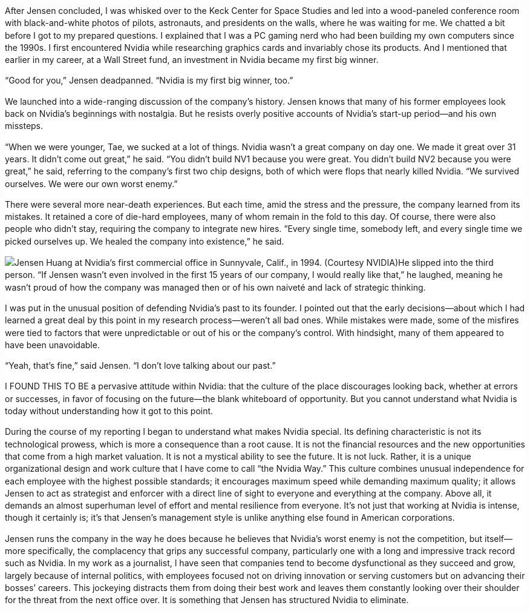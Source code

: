 After Jensen concluded, I was whisked over to the Keck Center for Space Studies and led into a wood-paneled conference room with black-and-white photos of pilots, astronauts, and presidents on the walls, where he was waiting for me. We chatted a bit before I got to my prepared questions. I explained that I was a PC gaming nerd who had been building my own computers since the 1990s. I first encountered Nvidia while researching graphics cards and invariably chose its products. And I mentioned that earlier in my career, at a Wall Street fund, an investment in Nvidia became my first big winner.

“Good for you,” Jensen deadpanned. “Nvidia is my first big winner, too.”

We launched into a wide-ranging discussion of the company’s history. Jensen knows that many of his former employees look back on Nvidia’s beginnings with nostalgia. But he resists overly positive accounts of Nvidia’s start-up period—and his own missteps.

“When we were younger, Tae, we sucked at a lot of things. Nvidia wasn’t a great company on day one. We made it great over 31 years. It didn’t come out great,” he said. “You didn’t build NV1 because you were great. You didn’t build NV2 because you were great,” he said, referring to the company’s first two chip designs, both of which were flops that nearly killed Nvidia. “We survived ourselves. We were our own worst enemy.”

There were several more near-death experiences. But each time, amid the stress and the pressure, the company learned from its mistakes. It retained a core of die-hard employees, many of whom remain in the fold to this day. Of course, there were also people who didn’t stay, requiring the company to integrate new hires. “Every single time, somebody left, and every single time we picked ourselves up. We healed the company into existence,” he said.

![](https://images.barrons.com/im-21414202?width=700&height=467)Jensen Huang at Nvidia’s first commercial office in Sunnyvale, Calif., in 1994. (Courtesy NVIDIA)He slipped into the third person. “If Jensen wasn’t even involved in the first 15 years of our company, I would really like that,” he laughed, meaning he wasn’t proud of how the company was managed then or of his own naiveté and lack of strategic thinking.

I was put in the unusual position of defending Nvidia’s past to its founder. I pointed out that the early decisions—about which I had learned a great deal by this point in my research process—weren’t all bad ones. While mistakes were made, some of the misfires were tied to factors that were unpredictable or out of his or the company’s control. With hindsight, many of them appeared to have been unavoidable.

“Yeah, that’s fine,” said Jensen. “I don’t love talking about our past.”

I FOUND THIS TO BE a pervasive attitude within Nvidia: that the culture of the place discourages looking back, whether at errors or successes, in favor of focusing on the future—the blank whiteboard of opportunity. But you cannot understand what Nvidia is today without understanding how it got to this point.

During the course of my reporting I began to understand what makes Nvidia special. Its defining characteristic is not its technological prowess, which is more a consequence than a root cause. It is not the financial resources and the new opportunities that come from a high market valuation. It is not a mystical ability to see the future. It is not luck. Rather, it is a unique organizational design and work culture that I have come to call “the Nvidia Way.” This culture combines unusual independence for each employee with the highest possible standards; it encourages maximum speed while demanding maximum quality; it allows Jensen to act as strategist and enforcer with a direct line of sight to everyone and everything at the company. Above all, it demands an almost superhuman level of effort and mental resilience from everyone. It’s not just that working at Nvidia is intense, though it certainly is; it’s that Jensen’s management style is unlike anything else found in American corporations.

Jensen runs the company in the way he does because he believes that Nvidia’s worst enemy is not the competition, but itself—more specifically, the complacency that grips any successful company, particularly one with a long and impressive track record such as Nvidia. In my work as a journalist, I have seen that companies tend to become dysfunctional as they succeed and grow, largely because of internal politics, with employees focused not on driving innovation or serving customers but on advancing their bosses’ careers. This jockeying distracts them from doing their best work and leaves them constantly looking over their shoulder for the threat from the next office over. It is something that Jensen has structured Nvidia to eliminate.
